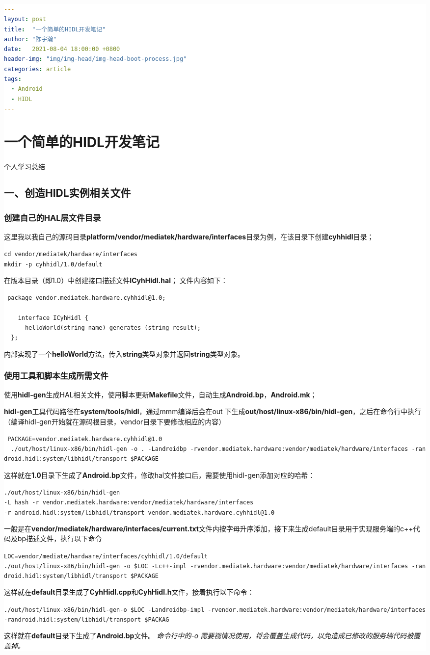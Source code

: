 ```yaml
---
layout: post
title:  "一个简单的HIDL开发笔记"
author: "陈宇瀚"
date:   2021-08-04 18:00:00 +0800
header-img: "img/img-head/img-head-boot-process.jpg"
categories: article
tags:
  - Android
  - HIDL
---
```

# 一个简单的HIDL开发笔记

个人学习总结
## 一、创造HIDL实例相关文件
### 创建自己的HAL层文件目录
这里我以我自己的源码目录**platform/vendor/mediatek/hardware/interfaces**目录为例，在该目录下创建**cyhhidl**目录；
```
cd vendor/mediatek/hardware/interfaces
mkdir -p cyhhidl/1.0/default
```
在版本目录（即1.0）中创建接口描述文件**ICyhHidl.hal**；
文件内容如下：
```hal
 package vendor.mediatek.hardware.cyhhidl@1.0;

    interface ICyhHidl {
      helloWorld(string name) generates (string result);
  };
```
内部实现了一个**helloWorld**方法，传入**string**类型对象并返回**string**类型对象。
###  使用工具和脚本生成所需文件
使用**hidl-gen**生成HAL相关文件，使用脚本更新**Makefile**文件，自动生成**Android.bp**，**Android.mk**；

**hidl-gen**工具代码路径在**system/tools/hidl**，通过mmm编译后会在out 下生成**out/host/linux-x86/bin/hidl-gen**，之后在命令行中执行（编译hidl-gen开始就在源码根目录，vendor目录下要修改相应的内容）
```
 PACKAGE=vendor.mediatek.hardware.cyhhidl@1.0
  ./out/host/linux-x86/bin/hidl-gen -o . -Landroidbp -rvendor.mediatek.hardware:vendor/mediatek/hardware/interfaces -randroid.hidl:system/libhidl/transport $PACKAGE
```
 这样就在**1.0**目录下生成了**Android.bp**文件，修改hal文件接口后，需要使用hidl-gen添加对应的哈希：
 ```
 ./out/host/linux-x86/bin/hidl-gen 
-L hash -r vendor.mediatek.hardware:vendor/mediatek/hardware/interfaces 
-r android.hidl:system/libhidl/transport vendor.mediatek.hardware.cyhhidl@1.0
 ```
  一般是在**vendor/mediatek/hardware/interfaces/current.txt**文件内按字母升序添加，接下来生成default目录用于实现服务端的c++代码及bp描述文件，执行以下命令
```
LOC=vendor/mediate/hardware/interfaces/cyhhidl/1.0/default
./out/host/linux-x86/bin/hidl-gen -o $LOC -Lc++-impl -rvendor.mediatek.hardware:vendor/mediatek/hardware/interfaces -randroid.hidl:system/libhidl/transport $PACKAGE
```
这样就在**default**目录生成了**CyhHidl.cpp**和**CyhHidl.h**文件，接着执行以下命令：
```
./out/host/linux-x86/bin/hidl-gen-o $LOC -Landroidbp-impl -rvendor.mediatek.hardware:vendor/mediatek/hardware/interfaces -randroid.hidl:system/libhidl/transport $PACKAG
```
这样就在**default**目录下生成了**Android.bp**文件。
*命令行中的-o 需要视情况使用，将会覆盖生成代码，以免造成已修改的服务端代码被覆盖掉。*